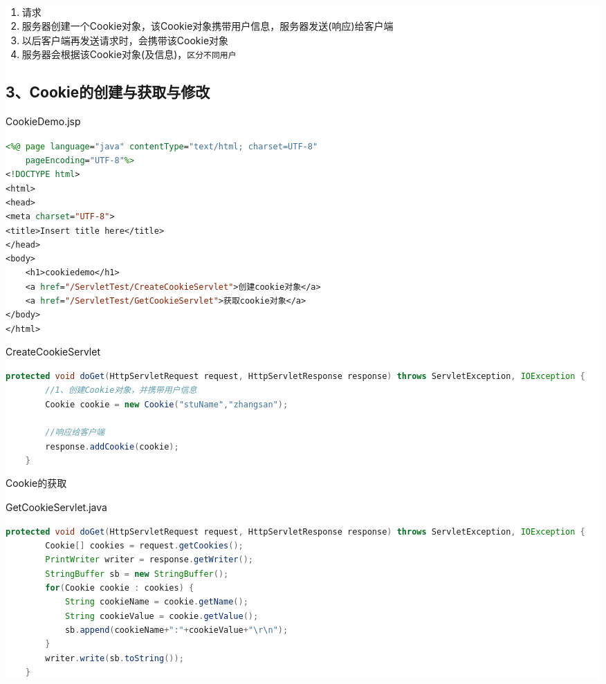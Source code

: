 1. 请求
2. 服务器创建一个Cookie对象，该Cookie对象携带用户信息，服务器发送(响应)给客户端
3. 以后客户端再发送请求时，会携带该Cookie对象
4. 服务器会根据该Cookie对象(及信息)，`区分不同用户`

## 3、Cookie的创建与获取与修改

CookieDemo.jsp

```jsp
<%@ page language="java" contentType="text/html; charset=UTF-8"
    pageEncoding="UTF-8"%>
<!DOCTYPE html>
<html>
<head>
<meta charset="UTF-8">
<title>Insert title here</title>
</head>
<body>
	<h1>cookiedemo</h1>
	<a href="/ServletTest/CreateCookieServlet">创建cookie对象</a>
	<a href="/ServletTest/GetCookieServlet">获取cookie对象</a>
</body>
</html>
```

CreateCookieServlet

```java
protected void doGet(HttpServletRequest request, HttpServletResponse response) throws ServletException, IOException {
		//1、创建Cookie对象，并携带用户信息
		Cookie cookie = new Cookie("stuName","zhangsan");
		
		//响应给客户端
		response.addCookie(cookie);
	}
```

Cookie的获取

GetCookieServlet.java

```java
protected void doGet(HttpServletRequest request, HttpServletResponse response) throws ServletException, IOException {
		Cookie[] cookies = request.getCookies();
		PrintWriter writer = response.getWriter();
		StringBuffer sb = new StringBuffer();
		for(Cookie cookie : cookies) {
			String cookieName = cookie.getName();
			String cookieValue = cookie.getValue();
			sb.append(cookieName+":"+cookieValue+"\r\n");
		}
		writer.write(sb.toString());
	}
```
